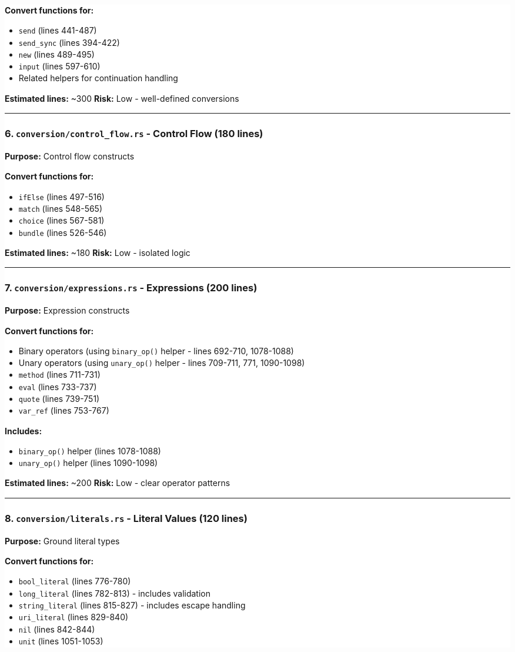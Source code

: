 **Convert functions for:**
- `send` (lines 441-487)
- `send_sync` (lines 394-422)
- `new` (lines 489-495)
- `input` (lines 597-610)
- Related helpers for continuation handling

**Estimated lines:** ~300
**Risk:** Low - well-defined conversions

---

### 6. `conversion/control_flow.rs` - Control Flow (180 lines)

**Purpose:** Control flow constructs

**Convert functions for:**
- `ifElse` (lines 497-516)
- `match` (lines 548-565)
- `choice` (lines 567-581)
- `bundle` (lines 526-546)

**Estimated lines:** ~180
**Risk:** Low - isolated logic

---

### 7. `conversion/expressions.rs` - Expressions (200 lines)

**Purpose:** Expression constructs

**Convert functions for:**
- Binary operators (using `binary_op()` helper - lines 692-710, 1078-1088)
- Unary operators (using `unary_op()` helper - lines 709-711, 771, 1090-1098)
- `method` (lines 711-731)
- `eval` (lines 733-737)
- `quote` (lines 739-751)
- `var_ref` (lines 753-767)

**Includes:**
- `binary_op()` helper (lines 1078-1088)
- `unary_op()` helper (lines 1090-1098)

**Estimated lines:** ~200
**Risk:** Low - clear operator patterns

---

### 8. `conversion/literals.rs` - Literal Values (120 lines)

**Purpose:** Ground literal types

**Convert functions for:**
- `bool_literal` (lines 776-780)
- `long_literal` (lines 782-813) - includes validation
- `string_literal` (lines 815-827) - includes escape handling
- `uri_literal` (lines 829-840)
- `nil` (lines 842-844)
- `unit` (lines 1051-1053)
